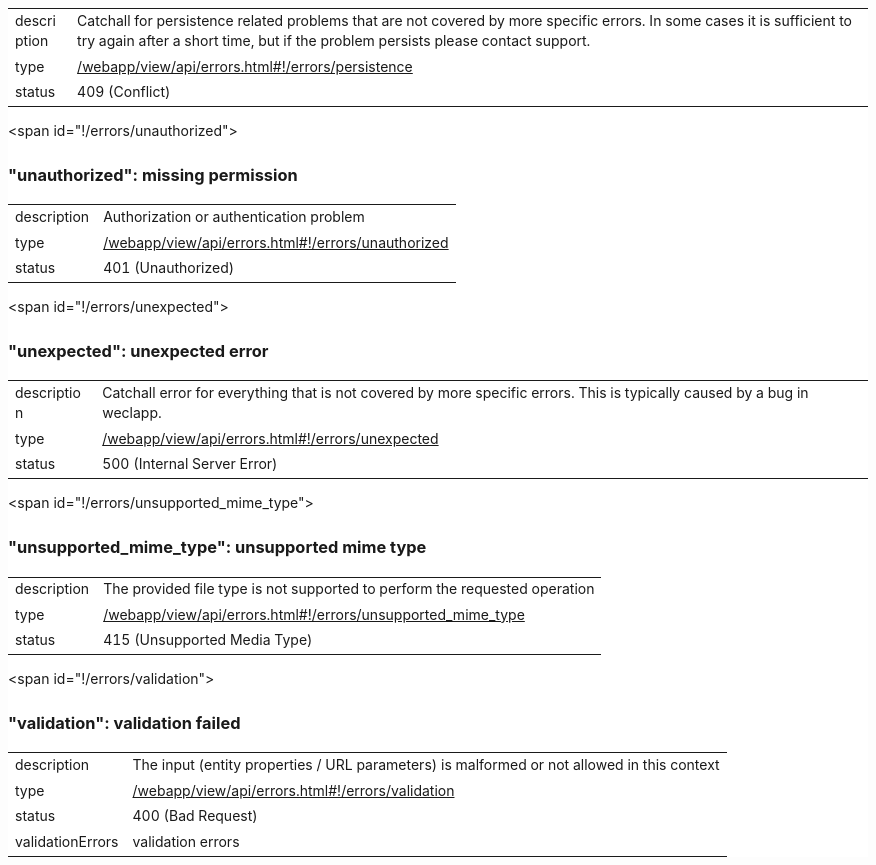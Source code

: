 |            |                                       |
|------------|---------------------------------------|
| description | Catchall for persistence related problems that are not covered by more specific errors. In some cases it is sufficient to try again after a short time, but if the problem persists please contact support.                  |
| type       | [/webapp/view/api/errors.html#!/errors/persistence](/webapp/view/api/errors.html#!/errors/persistence)        |
| status     | 409 (Conflict)|

<span id=\"!/errors/unauthorized\"></span>

### \"unauthorized\": missing permission

|            |                                       |
|------------|---------------------------------------|
| description | Authorization or authentication problem                  |
| type       | [/webapp/view/api/errors.html#!/errors/unauthorized](/webapp/view/api/errors.html#!/errors/unauthorized)        |
| status     | 401 (Unauthorized)|

<span id=\"!/errors/unexpected\"></span>

### \"unexpected\": unexpected error

|            |                                       |
|------------|---------------------------------------|
| description | Catchall error for everything that is not covered by more specific errors. This is typically caused by a bug in weclapp.                  |
| type       | [/webapp/view/api/errors.html#!/errors/unexpected](/webapp/view/api/errors.html#!/errors/unexpected)        |
| status     | 500 (Internal Server Error)|

<span id=\"!/errors/unsupported_mime_type\"></span>

### \"unsupported_mime_type\": unsupported mime type

|            |                                       |
|------------|---------------------------------------|
| description | The provided file type is not supported to perform the requested operation                  |
| type       | [/webapp/view/api/errors.html#!/errors/unsupported_mime_type](/webapp/view/api/errors.html#!/errors/unsupported_mime_type)        |
| status     | 415 (Unsupported Media Type)|

<span id=\"!/errors/validation\"></span>

### \"validation\": validation failed

|            |                                       |
|------------|---------------------------------------|
| description | The input (entity properties / URL parameters) is malformed or not allowed in this context                  |
| type       | [/webapp/view/api/errors.html#!/errors/validation](/webapp/view/api/errors.html#!/errors/validation)        |
| status     | 400 (Bad Request)|
| validationErrors | validation errors |

